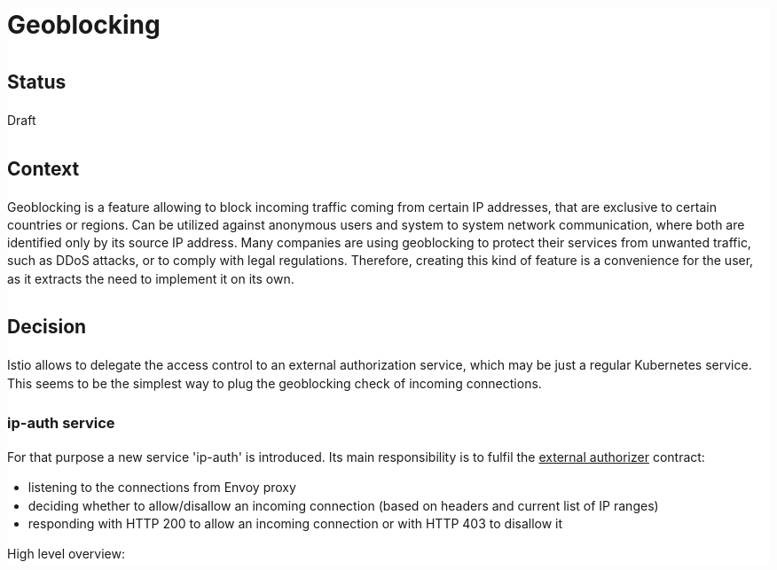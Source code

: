 # Geoblocking

## Status

Draft

## Context

Geoblocking is a feature allowing to block incoming traffic coming from certain IP addresses, that are exclusive to certain countries or regions.
Can be utilized against anonymous users and system to system network communication, where both are identified only by its source IP address.
Many companies are using geoblocking to protect their services from unwanted traffic, such as DDoS attacks, or to comply with legal regulations.
Therefore, creating this kind of feature is a convenience for the user, as it extracts the need to implement it on its own. 

## Decision

Istio allows to delegate the access control to an external authorization service, which may be just a regular Kubernetes service. This seems to be the simplest way to plug the geoblocking check of incoming connections.

### ip-auth service

For that purpose a new service 'ip-auth' is introduced. Its main responsibility is to fulfil the [external authorizer](https://istio.io/latest/docs/tasks/security/authorization/authz-custom/) contract:
- listening to the connections from Envoy proxy
- deciding whether to allow/disallow an incoming connection (based on headers and current list of IP ranges)
- responding with HTTP 200 to allow an incoming connection or with HTTP 403 to disallow it

High level overview:
